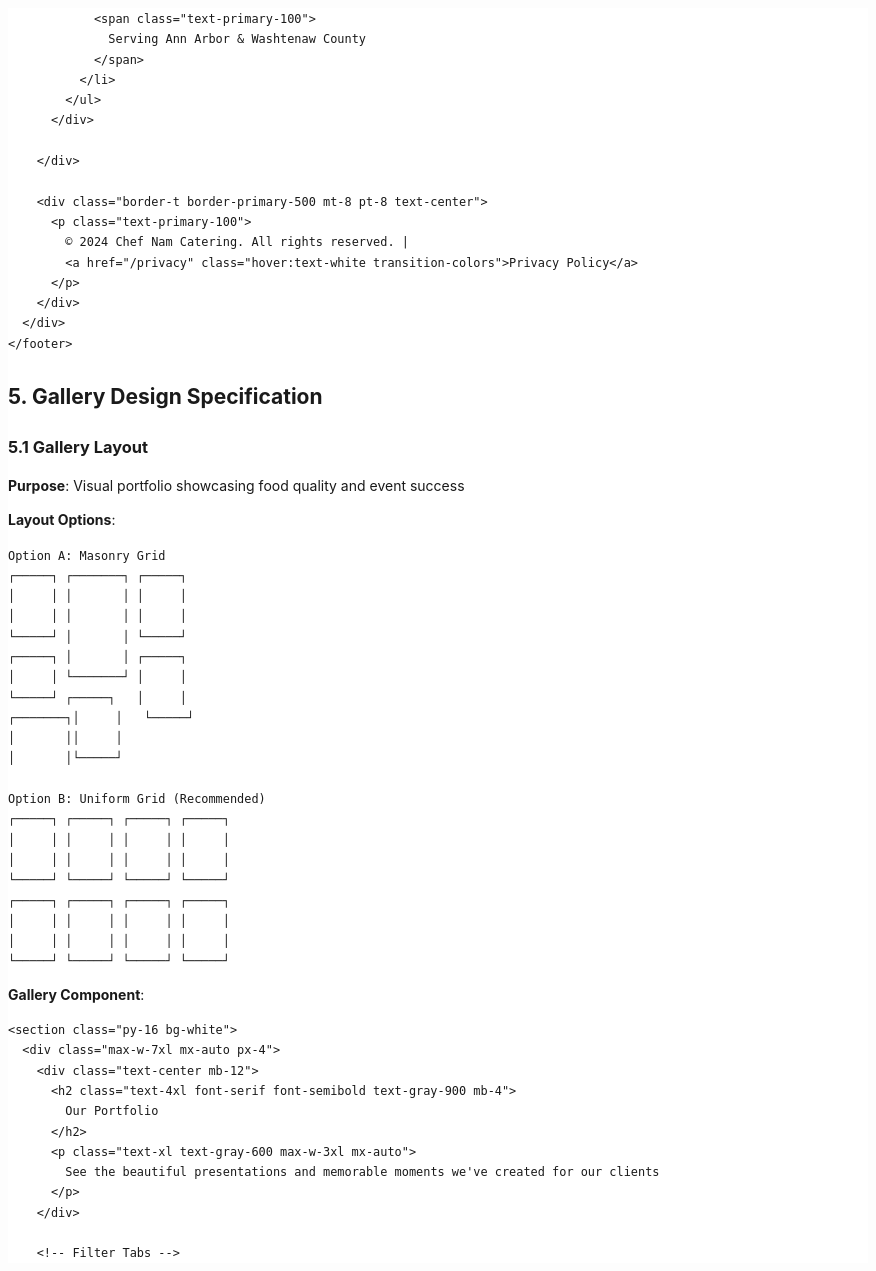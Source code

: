 ```astro
            <span class="text-primary-100">
              Serving Ann Arbor & Washtenaw County
            </span>
          </li>
        </ul>
      </div>
      
    </div>
    
    <div class="border-t border-primary-500 mt-8 pt-8 text-center">
      <p class="text-primary-100">
        © 2024 Chef Nam Catering. All rights reserved. | 
        <a href="/privacy" class="hover:text-white transition-colors">Privacy Policy</a>
      </p>
    </div>
  </div>
</footer>
```

## 5. Gallery Design Specification

### 5.1 Gallery Layout

**Purpose**: Visual portfolio showcasing food quality and event success

**Layout Options**:
```
Option A: Masonry Grid
┌─────┐ ┌───────┐ ┌─────┐
│     │ │       │ │     │
│     │ │       │ │     │
└─────┘ │       │ └─────┘
┌─────┐ │       │ ┌─────┐
│     │ └───────┘ │     │
└─────┘ ┌─────┐   │     │
┌───────┐│     │   └─────┘
│       ││     │
│       │└─────┘

Option B: Uniform Grid (Recommended)
┌─────┐ ┌─────┐ ┌─────┐ ┌─────┐
│     │ │     │ │     │ │     │
│     │ │     │ │     │ │     │
└─────┘ └─────┘ └─────┘ └─────┘
┌─────┐ ┌─────┐ ┌─────┐ ┌─────┐
│     │ │     │ │     │ │     │
│     │ │     │ │     │ │     │
└─────┘ └─────┘ └─────┘ └─────┘
```

**Gallery Component**:
```astro
<section class="py-16 bg-white">
  <div class="max-w-7xl mx-auto px-4">
    <div class="text-center mb-12">
      <h2 class="text-4xl font-serif font-semibold text-gray-900 mb-4">
        Our Portfolio
      </h2>
      <p class="text-xl text-gray-600 max-w-3xl mx-auto">
        See the beautiful presentations and memorable moments we've created for our clients
      </p>
    </div>
    
    <!-- Filter Tabs -->
```